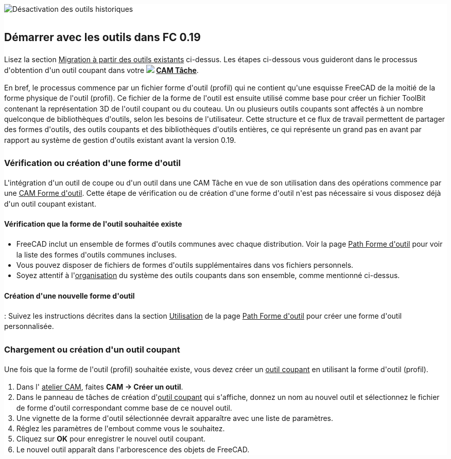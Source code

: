 ![Désactivation des outils historiques](images/Preferences.png )



## Démarrer avec les outils dans FC 0.19 

Lisez la section [Migration à partir des outils existants](#Migration_à_partir_des_outils_existants.md) ci-dessus. Les étapes ci-dessous vous guideront dans le processus d\'obtention d\'un outil coupant dans votre **<img src="images/CAM_Job.svg" width=16px> [CAM Tâche](CAM_Job/fr.md)**.

En bref, le processus commence par un fichier forme d\'outil (profil) qui ne contient qu\'une esquisse FreeCAD de la moitié de la forme physique de l\'outil (profil). Ce fichier de la forme de l\'outil est ensuite utilisé comme base pour créer un fichier ToolBit contenant la représentation 3D de l\'outil coupant ou du couteau. Un ou plusieurs outils coupants sont affectés à un nombre quelconque de bibliothèques d\'outils, selon les besoins de l\'utilisateur. Cette structure et ce flux de travail permettent de partager des formes d\'outils, des outils coupants et des bibliothèques d\'outils entières, ce qui représente un grand pas en avant par rapport au système de gestion d\'outils existant avant la version 0.19.



### Vérification ou création d\'une forme d\'outil 

L\'intégration d\'un outil de coupe ou d\'un outil dans une CAM Tâche en vue de son utilisation dans des opérations commence par une [CAM Forme d\'outil](CAM_ToolShape/fr.md). Cette étape de vérification ou de création d\'une forme d\'outil n\'est pas nécessaire si vous disposez déjà d\'un outil coupant existant.



#### Vérification que la forme de l\'outil souhaitée existe 

-   FreeCAD inclut un ensemble de formes d\'outils communes avec chaque distribution. Voir la page [Path Forme d\'outil](CAM_ToolShape/fr.md) pour voir la liste des formes d\'outils communes incluses.
-   Vous pouvez disposer de fichiers de formes d\'outils supplémentaires dans vos fichiers personnels.
-   Soyez attentif à l\'[organisation](CAM_Tools/fr#Organisation.md) du système des outils coupants dans son ensemble, comme mentionné ci-dessus.



#### Création d\'une nouvelle forme d\'outil 

:   Suivez les instructions décrites dans la section [Utilisation](CAM_ToolShape/fr#Utilisation.md) de la page [Path Forme d\'outil](CAM_ToolShape/fr.md) pour créer une forme d\'outil personnalisée.



### Chargement ou création d\'un outil coupant 

Une fois que la forme de l\'outil (profil) souhaitée existe, vous devez créer un [outil coupant](CAM_ToolBit/fr.md) en utilisant la forme d\'outil (profil).

1.  Dans l\'<img alt="" src=images/Workbench_CAM.svg  style="width:24px;"> [atelier CAM](CAM_Workbench/fr.md), faites **CAM → Créer un outil**.
2.  Dans le panneau de tâches de création d\'[outil coupant](CAM_ToolBit/fr.md) qui s\'affiche, donnez un nom au nouvel outil et sélectionnez le fichier de forme d\'outil correspondant comme base de ce nouvel outil.
3.  Une vignette de la forme d\'outil sélectionnée devrait apparaître avec une liste de paramètres.
4.  Réglez les paramètres de l\'embout comme vous le souhaitez.
5.  Cliquez sur **OK** pour enregistrer le nouvel outil coupant.
6.  Le nouvel outil apparaît dans l\'arborescence des objets de FreeCAD.
